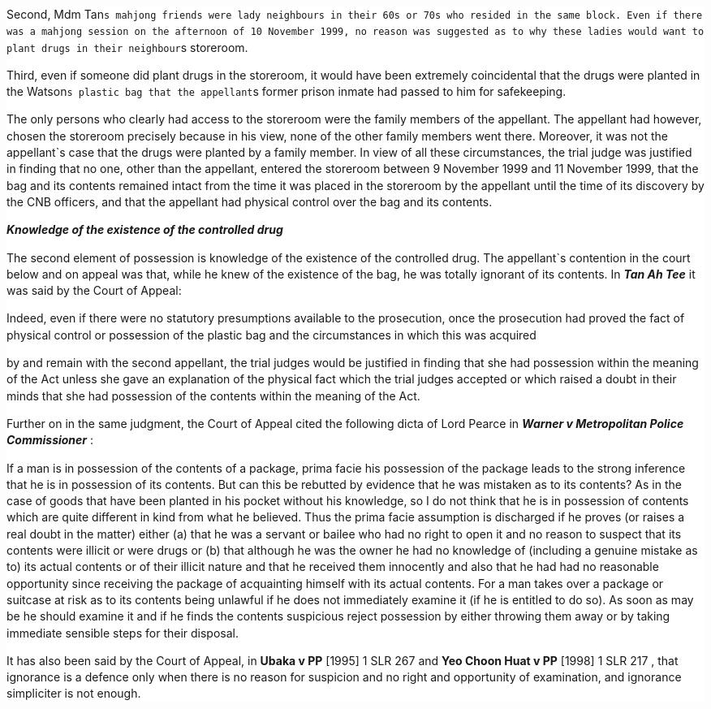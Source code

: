 Second, Mdm Tan`s mahjong friends were lady neighbours in their 60s or 70s who resided in the same block. Even if there was a mahjong session on the afternoon of 10 November 1999, no reason was suggested as to why these ladies would want to plant drugs in their neighbour`s storeroom. 

Third, even if someone did plant drugs in the storeroom, it would have been extremely coincidental that the drugs were planted in the Watson`s plastic bag that the appellant`s former prison inmate had passed to him for safekeeping. 

The only persons who clearly had access to the storeroom were the family members of the appellant. The appellant had however, chosen the storeroom precisely because in his view, none of the other family members went there. Moreover, it was not the appellant`s case that the drugs were planted by a family member. In view of all these circumstances, the trial judge was justified in finding that no one, other than the appellant, entered the storeroom between 9 November 1999 and 11 November 1999, that the bag and its contents remained intact from the time it was placed in the storeroom by the appellant until the time of its discovery by the CNB officers, and that the appellant had physical control over the bag and its contents. 

**_Knowledge of the existence of the controlled drug_** 

The second element of possession is knowledge of the existence of the controlled drug. The appellant`s contention in the court below and on appeal was that, while he knew of the existence of the bag, he was totally ignorant of its contents. In **_Tan Ah Tee_** it was said by the Court of Appeal: 

 Indeed, even if there were no statutory presumptions available to the prosecution, once the prosecution had proved the fact of physical control or possession of the plastic bag and the circumstances in which this was acquired 


 by and remain with the second appellant, the trial judges would be justified in finding that she had possession within the meaning of the Act unless she gave an explanation of the physical fact which the trial judges accepted or which raised a doubt in their minds that she had possession of the contents within the meaning of the Act. 

Further on in the same judgment, the Court of Appeal cited the following dicta of Lord Pearce in **_Warner v Metropolitan Police Commissioner_** : 

 If a man is in possession of the contents of a package, prima facie his possession of the package leads to the strong inference that he is in possession of its contents. But can this be rebutted by evidence that he was mistaken as to its contents? As in the case of goods that have been planted in his pocket without his knowledge, so I do not think that he is in possession of contents which are quite different in kind from what he believed. Thus the prima facie assumption is discharged if he proves (or raises a real doubt in the matter) either (a) that he was a servant or bailee who had no right to open it and no reason to suspect that its contents were illicit or were drugs or (b) that although he was the owner he had no knowledge of (including a genuine mistake as to) its actual contents or of their illicit nature and that he received them innocently and also that he had had no reasonable opportunity since receiving the package of acquainting himself with its actual contents. For a man takes over a package or suitcase at risk as to its contents being unlawful if he does not immediately examine it (if he is entitled to do so). As soon as may be he should examine it and if he finds the contents suspicious reject possession by either throwing them away or by taking immediate sensible steps for their disposal. 

It has also been said by the Court of Appeal, in **Ubaka v PP** <span class="citation">[1995] 1 SLR 267</span> and **Yeo Choon Huat v PP** <span class="citation">[1998] 1 SLR 217</span> , that ignorance is a defence only when there is no reason for suspicion and no right and opportunity of examination, and ignorance simpliciter is not enough. 
